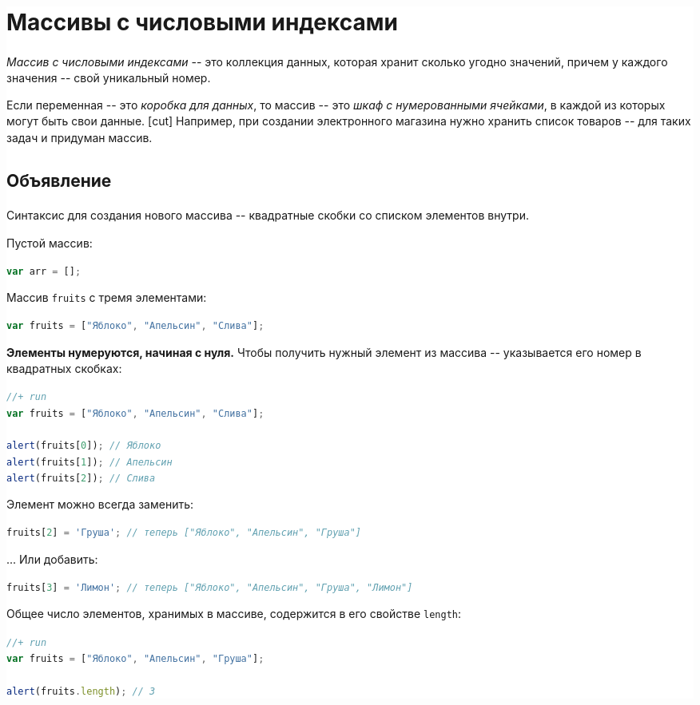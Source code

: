 # Массивы c числовыми индексами

*Массив с числовыми индексами* -- это коллекция данных, которая хранит сколько угодно значений, причем у каждого значения -- свой уникальный номер.

Если переменная -- это *коробка для данных*, то массив -- это *шкаф с нумерованными ячейками*, в каждой из которых могут быть свои данные.
[cut]
Например, при создании электронного магазина нужно хранить список товаров -- для таких задач и придуман массив.

## Объявление

Синтаксис для создания нового массива -- квадратные скобки со списком элементов внутри. 

Пустой массив:

```js
var arr = [];
```

Массив `fruits` с тремя элементами:

```js
var fruits = ["Яблоко", "Апельсин", "Слива"];
```

**Элементы нумеруются, начиная с нуля.** Чтобы получить нужный элемент из массива -- указывается его номер в квадратных скобках:

```js
//+ run
var fruits = ["Яблоко", "Апельсин", "Слива"];

alert(fruits[0]); // Яблоко
alert(fruits[1]); // Апельсин
alert(fruits[2]); // Слива
```

Элемент можно всегда заменить:

```js
fruits[2] = 'Груша'; // теперь ["Яблоко", "Апельсин", "Груша"]
```

... Или добавить:

```js
fruits[3] = 'Лимон'; // теперь ["Яблоко", "Апельсин", "Груша", "Лимон"]
```

Общее число элементов, хранимых в массиве, содержится в его свойстве `length`:

```js
//+ run
var fruits = ["Яблоко", "Апельсин", "Груша"]; 

alert(fruits.length); // 3
```
